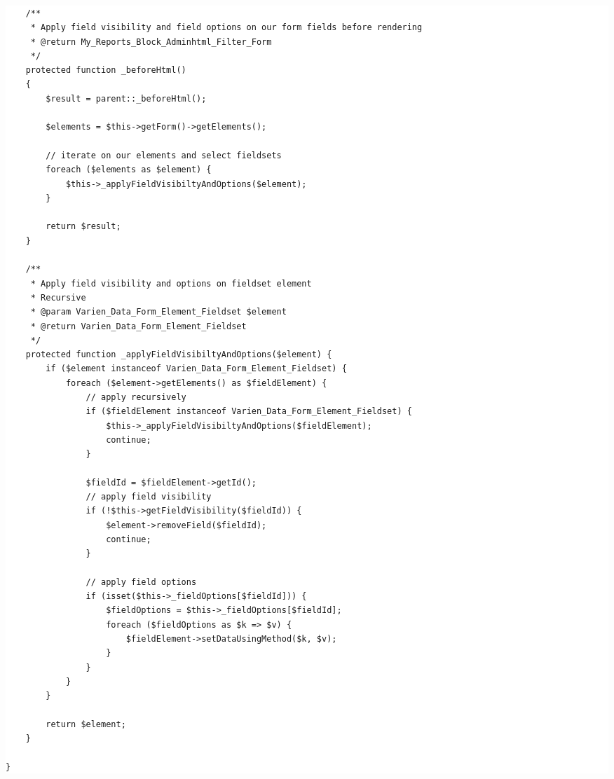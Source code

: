        /**
         * Apply field visibility and field options on our form fields before rendering
         * @return My_Reports_Block_Adminhtml_Filter_Form
         */
        protected function _beforeHtml()
        {
            $result = parent::_beforeHtml();
    
            $elements = $this->getForm()->getElements();
    
            // iterate on our elements and select fieldsets
            foreach ($elements as $element) {
                $this->_applyFieldVisibiltyAndOptions($element);
            }
    
            return $result;
        }
    
        /**
         * Apply field visibility and options on fieldset element
         * Recursive
         * @param Varien_Data_Form_Element_Fieldset $element
         * @return Varien_Data_Form_Element_Fieldset
         */
        protected function _applyFieldVisibiltyAndOptions($element) {
            if ($element instanceof Varien_Data_Form_Element_Fieldset) {
                foreach ($element->getElements() as $fieldElement) {
                    // apply recursively
                    if ($fieldElement instanceof Varien_Data_Form_Element_Fieldset) {
                        $this->_applyFieldVisibiltyAndOptions($fieldElement);
                        continue;
                    }
    
                    $fieldId = $fieldElement->getId();
                    // apply field visibility
                    if (!$this->getFieldVisibility($fieldId)) {
                        $element->removeField($fieldId);
                        continue;
                    }
    
                    // apply field options
                    if (isset($this->_fieldOptions[$fieldId])) {
                        $fieldOptions = $this->_fieldOptions[$fieldId];
                        foreach ($fieldOptions as $k => $v) {
                            $fieldElement->setDataUsingMethod($k, $v);
                        }
                    }
                }
            }
    
            return $element;
        }
    
    }
